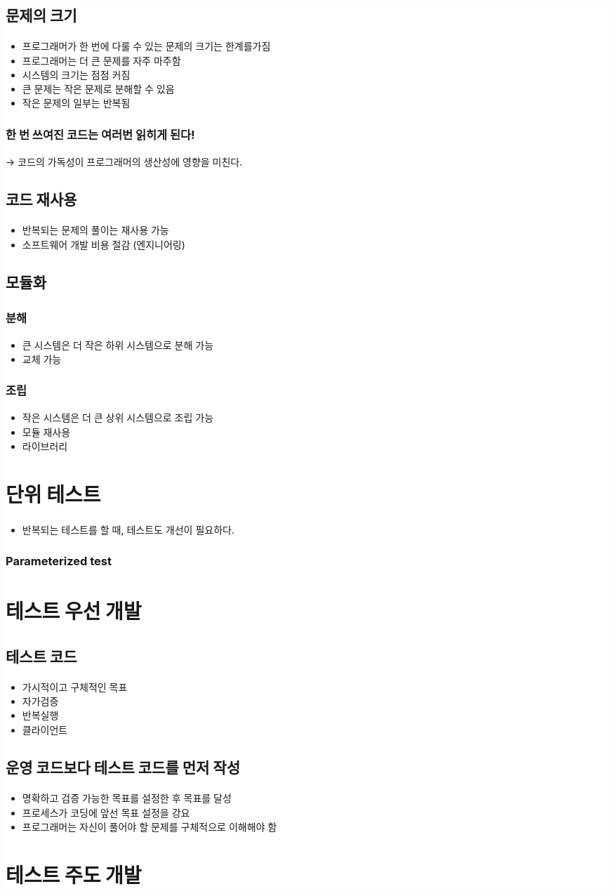 ## 문제의 크기

-   프로그래머가 한 번에 다룰 수 있는 문제의 크기는 한계를가짐
-   프로그래머는 더 큰 문제를 자주 마주함
-   시스템의 크기는 점점 커짐
-   큰 문제는 작은 문제로 분해할 수 있음
-   작은 문제의 일부는 반복됨

### 한 번 쓰여진 코드는 여러번 읽히게 된다!

→ 코드의 가독성이 프로그래머의 생산성에 영향을 미친다.

## 코드 재사용

-   반복되는 문제의 풀이는 재사용 가능
-   소프트웨어 개발 비용 절감 (엔지니어링)

## 모듈화

### 분해

-   큰 시스템은 더 작은 하위 시스템으로 분해 가능
-   교체 가능

### 조립

-   작은 시스템은 더 큰 상위 시스템으로 조립 가능
-   모듈 재사용
-   라이브러리

# 단위 테스트

- 반복되는 테스트를 할 때, 테스트도 개선이 필요하다.

### Parameterized test

# 테스트 우선 개발

## 테스트 코드

- 가시적이고 구체적인 목표
- 자가검증
- 반복실행
- 클라이언트

## 운영 코드보다 테스트 코드를 먼저 작성

- 명확하고 검증 가능한 목표를 설정한 후 목표를 달성
- 프로세스가 코딩에 앞선 목표 설정을 강요
- 프로그래머는 자신이 풀어야 할 문제를 구체적으로 이해해야 함
# 테스트 주도 개발
